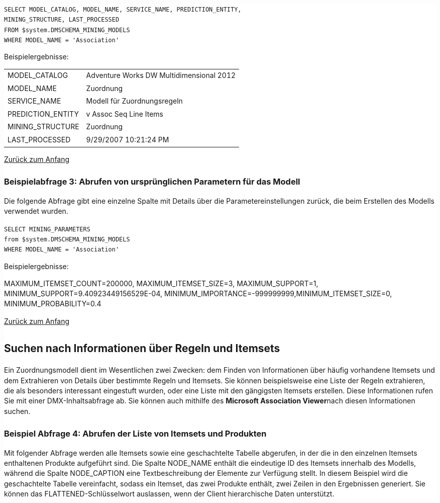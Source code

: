 ```  
SELECT MODEL_CATALOG, MODEL_NAME, SERVICE_NAME, PREDICTION_ENTITY,   
MINING_STRUCTURE, LAST_PROCESSED  
FROM $system.DMSCHEMA_MINING_MODELS  
WHERE MODEL_NAME = 'Association'  
```  
  
 Beispielergebnisse:  
  
|||  
|-|-|  
|MODEL_CATALOG|Adventure Works DW Multidimensional 2012|  
|MODEL_NAME|Zuordnung|  
|SERVICE_NAME|Modell für Zuordnungsregeln|  
|PREDICTION_ENTITY|v Assoc Seq Line Items|  
|MINING_STRUCTURE|Zuordnung|  
|LAST_PROCESSED|9/29/2007 10:21:24 PM|  
  
 [Zurück zum Anfang](#bkmk_top2)  
  
###  <a name="bkmk_Query3"></a> Beispielabfrage 3: Abrufen von ursprünglichen Parametern für das Modell  
 Die folgende Abfrage gibt eine einzelne Spalte mit Details über die Parametereinstellungen zurück, die beim Erstellen des Modells verwendet wurden.  
  
```  
SELECT MINING_PARAMETERS   
from $system.DMSCHEMA_MINING_MODELS  
WHERE MODEL_NAME = 'Association'  
```  
  
 Beispielergebnisse:  
  
 MAXIMUM_ITEMSET_COUNT=200000, MAXIMUM_ITEMSET_SIZE=3, MAXIMUM_SUPPORT=1, MINIMUM_SUPPORT=9.40923449156529E-04, MINIMUM_IMPORTANCE=-999999999,MINIMUM_ITEMSET_SIZE=0, MINIMUM_PROBABILITY=0.4  
  
 [Zurück zum Anfang](#bkmk_top2)  
  
## Suchen nach Informationen über Regeln und Itemsets  
 Ein Zuordnungsmodell dient im Wesentlichen zwei Zwecken: dem Finden von Informationen über häufig vorhandene Itemsets und dem Extrahieren von Details über bestimmte Regeln und Itemsets. Sie können beispielsweise eine Liste der Regeln extrahieren, die als besonders interessant eingestuft wurden, oder eine Liste mit den gängigsten Itemsets erstellen. Diese Informationen rufen Sie mit einer DMX-Inhaltsabfrage ab. Sie können auch mithilfe des **Microsoft Association Viewer**nach diesen Informationen suchen.  
  
###  <a name="bkmk_Query4"></a> Beispiel Abfrage 4: Abrufen der Liste von Itemsets und Produkten  
 Mit folgender Abfrage werden alle Itemsets sowie eine geschachtelte Tabelle abgerufen, in der die in den einzelnen Itemsets enthaltenen Produkte aufgeführt sind. Die Spalte NODE_NAME enthält die eindeutige ID des Itemsets innerhalb des Modells, während die Spalte NODE_CAPTION eine Textbeschreibung der Elemente zur Verfügung stellt. In diesem Beispiel wird die geschachtelte Tabelle vereinfacht, sodass ein Itemset, das zwei Produkte enthält, zwei Zeilen in den Ergebnissen generiert. Sie können das FLATTENED-Schlüsselwort auslassen, wenn der Client hierarchische Daten unterstützt.  
  